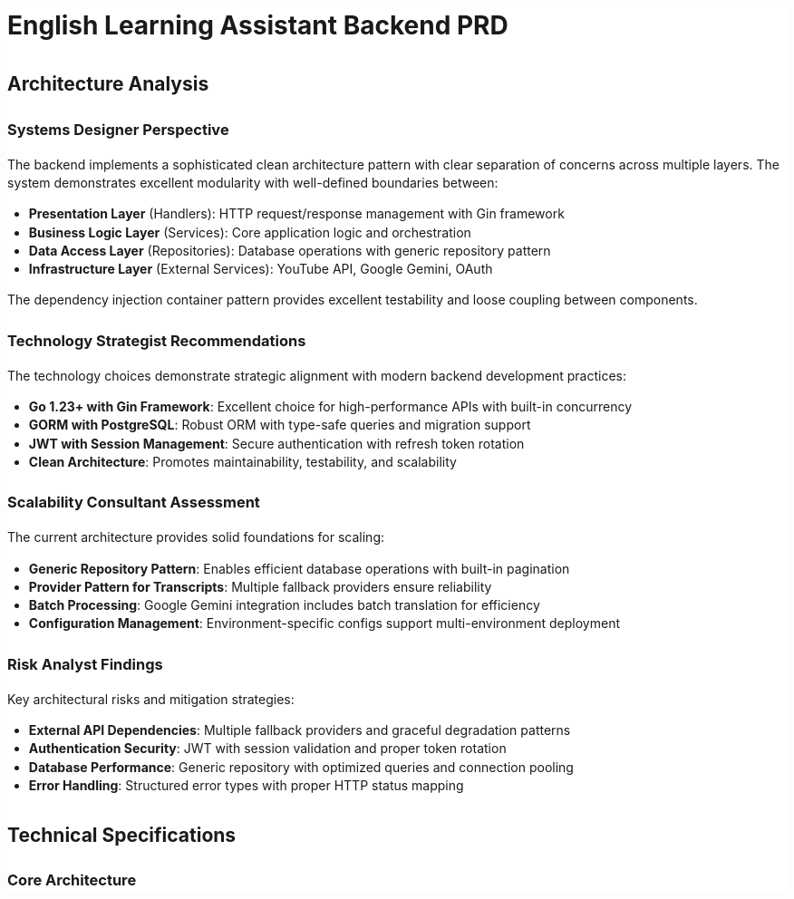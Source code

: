 # English Learning Assistant Backend PRD

## Architecture Analysis

### Systems Designer Perspective

The backend implements a sophisticated clean architecture pattern with clear separation of concerns
across multiple layers. The system demonstrates excellent modularity with well-defined boundaries
between:

- **Presentation Layer** (Handlers): HTTP request/response management with Gin framework
- **Business Logic Layer** (Services): Core application logic and orchestration
- **Data Access Layer** (Repositories): Database operations with generic repository pattern
- **Infrastructure Layer** (External Services): YouTube API, Google Gemini, OAuth

The dependency injection container pattern provides excellent testability and loose coupling between
components.

### Technology Strategist Recommendations

The technology choices demonstrate strategic alignment with modern backend development practices:

- **Go 1.23+ with Gin Framework**: Excellent choice for high-performance APIs with built-in
  concurrency
- **GORM with PostgreSQL**: Robust ORM with type-safe queries and migration support
- **JWT with Session Management**: Secure authentication with refresh token rotation
- **Clean Architecture**: Promotes maintainability, testability, and scalability

### Scalability Consultant Assessment

The current architecture provides solid foundations for scaling:

- **Generic Repository Pattern**: Enables efficient database operations with built-in pagination
- **Provider Pattern for Transcripts**: Multiple fallback providers ensure reliability
- **Batch Processing**: Google Gemini integration includes batch translation for efficiency
- **Configuration Management**: Environment-specific configs support multi-environment deployment

### Risk Analyst Findings

Key architectural risks and mitigation strategies:

- **External API Dependencies**: Multiple fallback providers and graceful degradation patterns
- **Authentication Security**: JWT with session validation and proper token rotation
- **Database Performance**: Generic repository with optimized queries and connection pooling
- **Error Handling**: Structured error types with proper HTTP status mapping

## Technical Specifications

### Core Architecture

